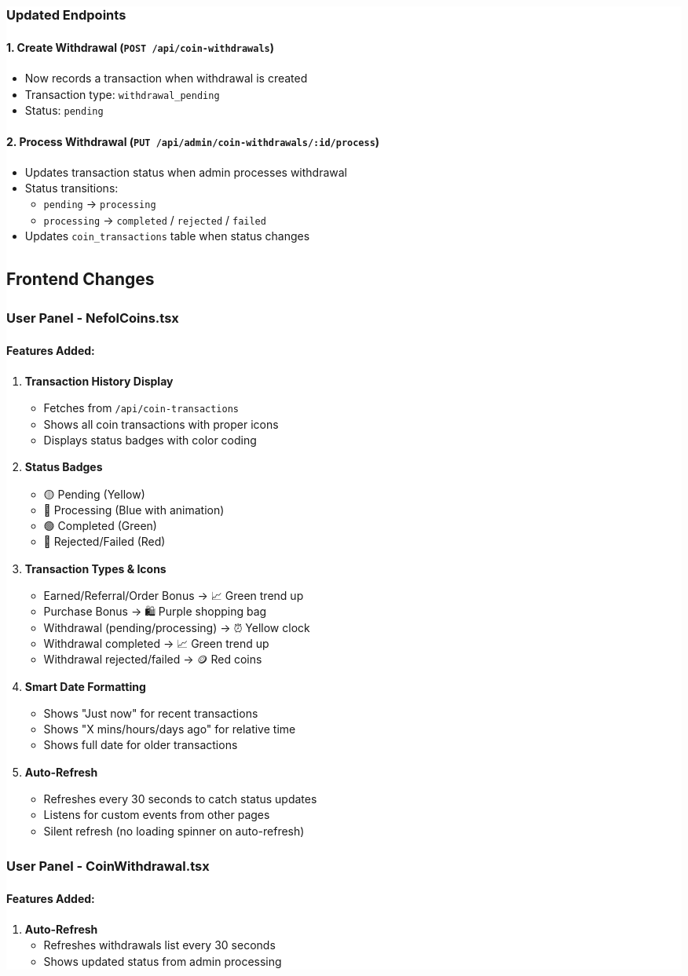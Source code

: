 ### Updated Endpoints

#### 1. Create Withdrawal (`POST /api/coin-withdrawals`)
- Now records a transaction when withdrawal is created
- Transaction type: `withdrawal_pending`
- Status: `pending`

#### 2. Process Withdrawal (`PUT /api/admin/coin-withdrawals/:id/process`)
- Updates transaction status when admin processes withdrawal
- Status transitions:
  - `pending` → `processing`
  - `processing` → `completed` / `rejected` / `failed`
- Updates `coin_transactions` table when status changes

## Frontend Changes

### User Panel - NefolCoins.tsx

#### Features Added:
1. **Transaction History Display**
   - Fetches from `/api/coin-transactions`
   - Shows all coin transactions with proper icons
   - Displays status badges with color coding

2. **Status Badges**
   - 🟡 Pending (Yellow)
   - 🔵 Processing (Blue with animation)
   - 🟢 Completed (Green)
   - 🔴 Rejected/Failed (Red)

3. **Transaction Types & Icons**
   - Earned/Referral/Order Bonus → 📈 Green trend up
   - Purchase Bonus → 🛍️ Purple shopping bag
   - Withdrawal (pending/processing) → ⏰ Yellow clock
   - Withdrawal completed → 📈 Green trend up
   - Withdrawal rejected/failed → 🪙 Red coins

4. **Smart Date Formatting**
   - Shows "Just now" for recent transactions
   - Shows "X mins/hours/days ago" for relative time
   - Shows full date for older transactions

5. **Auto-Refresh**
   - Refreshes every 30 seconds to catch status updates
   - Listens for custom events from other pages
   - Silent refresh (no loading spinner on auto-refresh)

### User Panel - CoinWithdrawal.tsx

#### Features Added:
1. **Auto-Refresh**
   - Refreshes withdrawals list every 30 seconds
   - Shows updated status from admin processing
